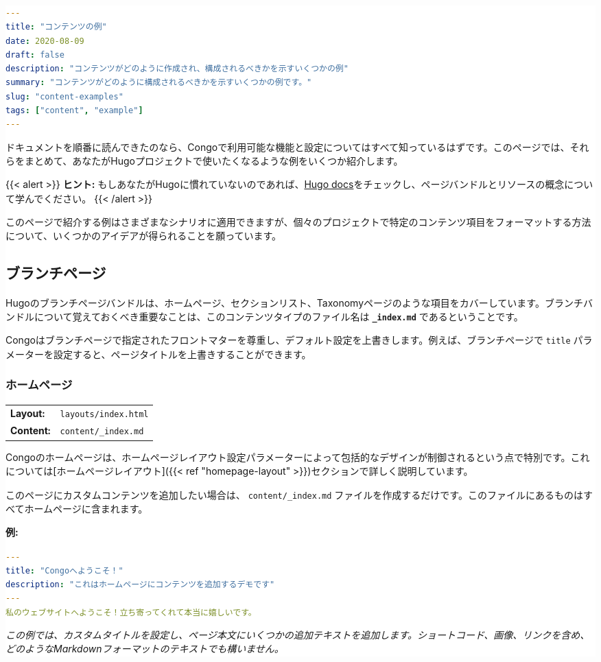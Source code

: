 ```yaml
---
title: "コンテンツの例"
date: 2020-08-09
draft: false
description: "コンテンツがどのように作成され、構成されるべきかを示すいくつかの例"
summary: "コンテンツがどのように構成されるべきかを示すいくつかの例です。"
slug: "content-examples"
tags: ["content", "example"]
---
```


ドキュメントを順番に読んできたのなら、Congoで利用可能な機能と設定についてはすべて知っているはずです。このページでは、それらをまとめて、あなたがHugoプロジェクトで使いたくなるような例をいくつか紹介します。

{{< alert >}}
**ヒント:** もしあなたがHugoに慣れていないのであれば、[Hugo docs](https://gohugo.io/content-management/page-bundles/)をチェックし、ページバンドルとリソースの概念について学んでください。
{{< /alert >}}

このページで紹介する例はさまざまなシナリオに適用できますが、個々のプロジェクトで特定のコンテンツ項目をフォーマットする方法について、いくつかのアイデアが得られることを願っています。

## ブランチページ

Hugoのブランチページバンドルは、ホームページ、セクションリスト、Taxonomyページのような項目をカバーしています。ブランチバンドルについて覚えておくべき重要なことは、このコンテンツタイプのファイル名は **`_index.md`** であるということです。

Congoはブランチページで指定されたフロントマターを尊重し、デフォルト設定を上書きします。例えば、ブランチページで `title` パラメーターを設定すると、ページタイトルを上書きすることができます。

### ホームページ

|              |                      |
| ------------ | -------------------- |
| **Layout:**  | `layouts/index.html` |
| **Content:** | `content/_index.md`  |

Congoのホームページは、ホームページレイアウト設定パラメーターによって包括的なデザインが制御されるという点で特別です。これについては[ホームページレイアウト]({{< ref "homepage-layout" >}})セクションで詳しく説明しています。

このページにカスタムコンテンツを追加したい場合は、 `content/_index.md` ファイルを作成するだけです。このファイルにあるものはすべてホームページに含まれます。

**例:**

```yaml
---
title: "Congoへようこそ！"
description: "これはホームページにコンテンツを追加するデモです"
---
私のウェブサイトへようこそ！立ち寄ってくれて本当に嬉しいです。
```

_この例では、カスタムタイトルを設定し、ページ本文にいくつかの追加テキストを追加します。ショートコード、画像、リンクを含め、どのようなMarkdownフォーマットのテキストでも構いません。_
